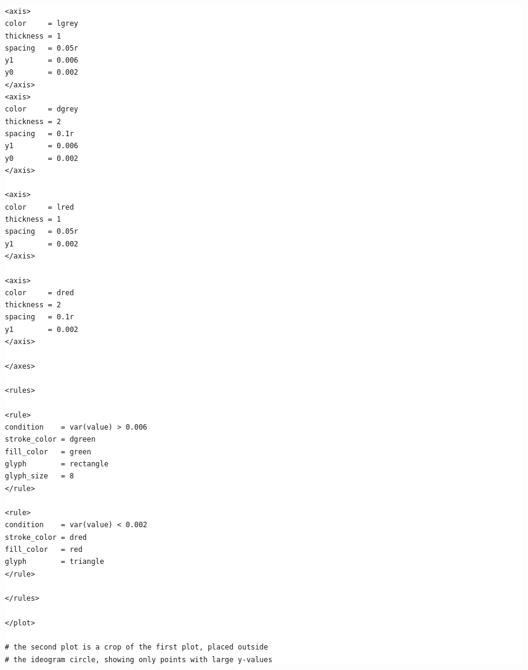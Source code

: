     <axis>
    color     = lgrey
    thickness = 1
    spacing   = 0.05r
    y1        = 0.006
    y0        = 0.002
    </axis>
    <axis>
    color     = dgrey
    thickness = 2
    spacing   = 0.1r
    y1        = 0.006
    y0        = 0.002
    </axis>
    
    <axis>
    color     = lred
    thickness = 1
    spacing   = 0.05r
    y1        = 0.002
    </axis>
    
    <axis>
    color     = dred
    thickness = 2
    spacing   = 0.1r
    y1        = 0.002
    </axis>
    
    </axes>
    
    <rules>
    
    <rule>
    condition    = var(value) > 0.006
    stroke_color = dgreen
    fill_color   = green
    glyph        = rectangle
    glyph_size   = 8
    </rule>
    
    <rule>
    condition    = var(value) < 0.002
    stroke_color = dred
    fill_color   = red
    glyph        = triangle
    </rule>
    
    </rules>
    
    </plot>
    
    # the second plot is a crop of the first plot, placed outside
    # the ideogram circle, showing only points with large y-values
    